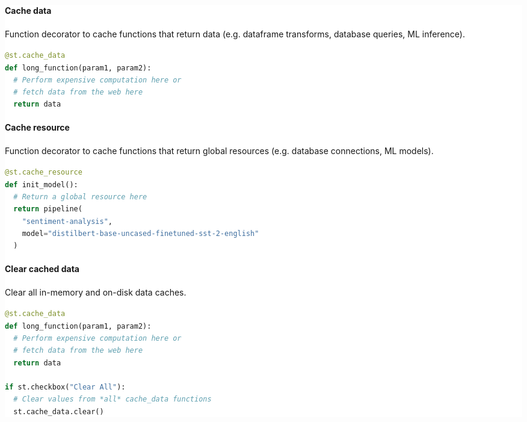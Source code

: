 <TileContainer>
<RefCard href="/library/api-reference/performance/st.cache_data" size="half">

#### Cache data

Function decorator to cache functions that return data (e.g. dataframe transforms, database queries, ML inference).

```python
@st.cache_data
def long_function(param1, param2):
  # Perform expensive computation here or
  # fetch data from the web here
  return data
```

</RefCard>

<RefCard href="/library/api-reference/performance/st.cache_resource" size="half">

#### Cache resource

Function decorator to cache functions that return global resources (e.g. database connections, ML models).

```python
@st.cache_resource
def init_model():
  # Return a global resource here
  return pipeline(
    "sentiment-analysis",
    model="distilbert-base-uncased-finetuned-sst-2-english"
  )
```

</RefCard>

<RefCard href="/library/api-reference/performance/st.cache_data.clear" size="half">

#### Clear cached data

Clear all in-memory and on-disk data caches.

```python
@st.cache_data
def long_function(param1, param2):
  # Perform expensive computation here or
  # fetch data from the web here
  return data

if st.checkbox("Clear All"):
  # Clear values from *all* cache_data functions
  st.cache_data.clear()
```

</RefCard>

<RefCard href="/library/api-reference/performance/st.cache_resource.clear" size="half">
